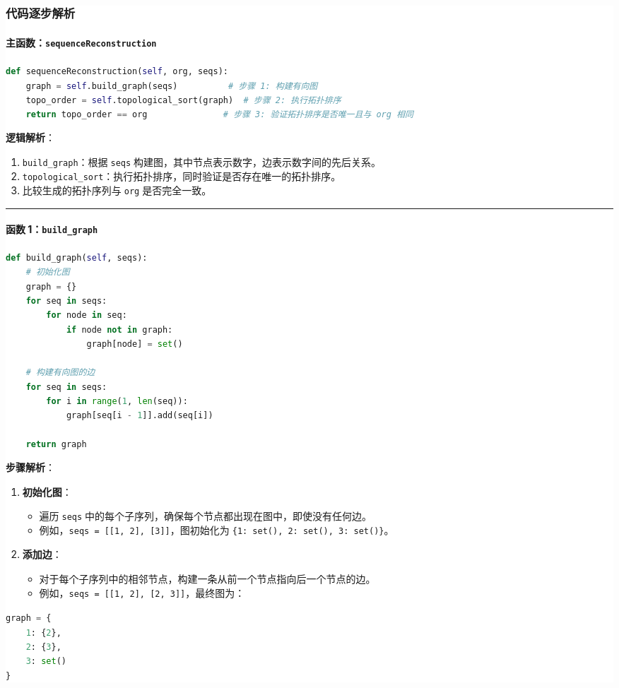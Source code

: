
### 代码逐步解析

#### 主函数：`sequenceReconstruction`
```python
def sequenceReconstruction(self, org, seqs):
    graph = self.build_graph(seqs)          # 步骤 1: 构建有向图
    topo_order = self.topological_sort(graph)  # 步骤 2: 执行拓扑排序
    return topo_order == org               # 步骤 3: 验证拓扑排序是否唯一且与 org 相同

```


**逻辑解析**：

1. `build_graph`：根据 `seqs` 构建图，其中节点表示数字，边表示数字间的先后关系。
2. `topological_sort`：执行拓扑排序，同时验证是否存在唯一的拓扑排序。
3. 比较生成的拓扑序列与 `org` 是否完全一致。

---

#### 函数 1：`build_graph`
```python
def build_graph(self, seqs):
    # 初始化图
    graph = {}
    for seq in seqs:
        for node in seq:
            if node not in graph:
                graph[node] = set()
    
    # 构建有向图的边
    for seq in seqs:
        for i in range(1, len(seq)):
            graph[seq[i - 1]].add(seq[i])

    return graph

```


**步骤解析**：

1. **初始化图**：
    
    - 遍历 `seqs` 中的每个子序列，确保每个节点都出现在图中，即使没有任何边。
    - 例如，`seqs = [[1, 2], [3]]`，图初始化为 `{1: set(), 2: set(), 3: set()}`。
2. **添加边**：
    
    - 对于每个子序列中的相邻节点，构建一条从前一个节点指向后一个节点的边。
    - 例如，`seqs = [[1, 2], [2, 3]]`，最终图为：
        
  
```python
graph = {
    1: {2},
    2: {3},
    3: set()
}

```
        